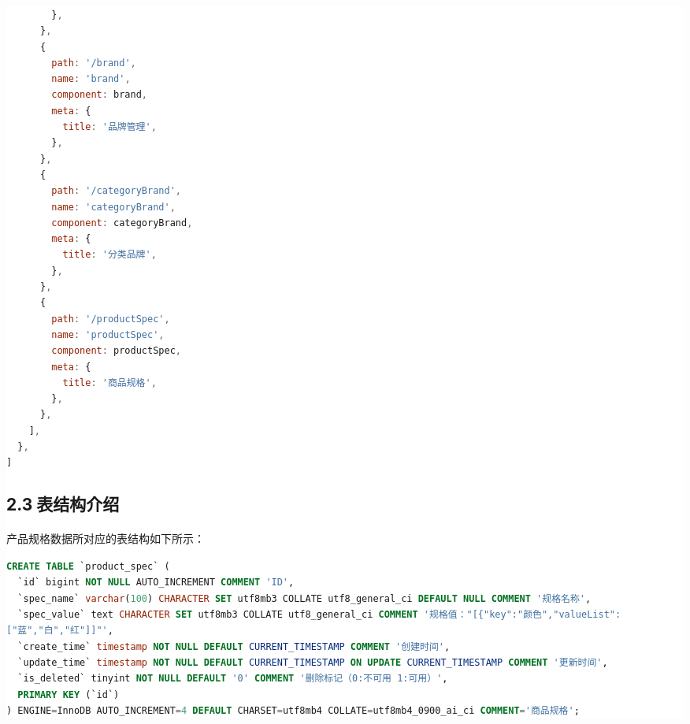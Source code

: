 ```javascript
        },
      },
      {
        path: '/brand',
        name: 'brand',
        component: brand,
        meta: {
          title: '品牌管理',
        },
      },
      {
        path: '/categoryBrand',
        name: 'categoryBrand',
        component: categoryBrand,
        meta: {
          title: '分类品牌',
        },
      },
      {
        path: '/productSpec',
        name: 'productSpec',
        component: productSpec,
        meta: {
          title: '商品规格',
        },
      },
    ],
  },
]
```



## 2.3 表结构介绍

产品规格数据所对应的表结构如下所示：

```sql
CREATE TABLE `product_spec` (
  `id` bigint NOT NULL AUTO_INCREMENT COMMENT 'ID',
  `spec_name` varchar(100) CHARACTER SET utf8mb3 COLLATE utf8_general_ci DEFAULT NULL COMMENT '规格名称',
  `spec_value` text CHARACTER SET utf8mb3 COLLATE utf8_general_ci COMMENT '规格值："[{"key":"颜色","valueList":["蓝","白","红"]]"',
  `create_time` timestamp NOT NULL DEFAULT CURRENT_TIMESTAMP COMMENT '创建时间',
  `update_time` timestamp NOT NULL DEFAULT CURRENT_TIMESTAMP ON UPDATE CURRENT_TIMESTAMP COMMENT '更新时间',
  `is_deleted` tinyint NOT NULL DEFAULT '0' COMMENT '删除标记（0:不可用 1:可用）',
  PRIMARY KEY (`id`)
) ENGINE=InnoDB AUTO_INCREMENT=4 DEFAULT CHARSET=utf8mb4 COLLATE=utf8mb4_0900_ai_ci COMMENT='商品规格';
```
